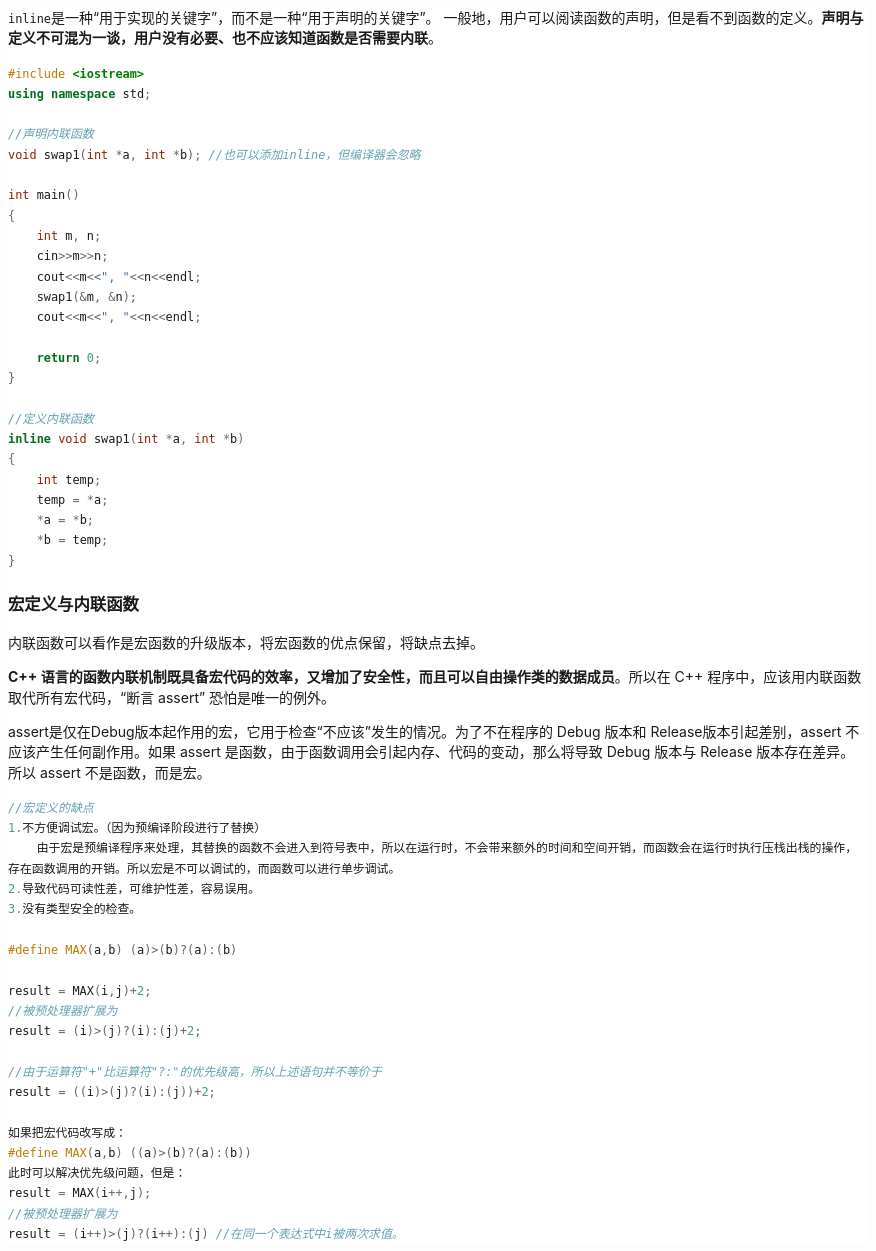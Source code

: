 `inline`是一种“用于实现的关键字”，而不是一种“用于声明的关键字”。 一般地，用户可以阅读函数的声明，但是看不到函数的定义。**声明与定义不可混为一谈，用户没有必要、也不应该知道函数是否需要内联**。

```cpp
#include <iostream>
using namespace std;
 
//声明内联函数
void swap1(int *a, int *b); //也可以添加inline，但编译器会忽略
 
int main()
{
    int m, n;
    cin>>m>>n;
    cout<<m<<", "<<n<<endl;
    swap1(&m, &n);
    cout<<m<<", "<<n<<endl;
 
    return 0;
}
 
//定义内联函数
inline void swap1(int *a, int *b)
{
    int temp;
    temp = *a;
    *a = *b;
    *b = temp;
}
```

### 宏定义与内联函数

内联函数可以看作是宏函数的升级版本，将宏函数的优点保留，将缺点去掉。

**C++ 语言的函数内联机制既具备宏代码的效率，又增加了安全性，而且可以自由操作类的数据成员**。所以在 C++ 程序中，应该用内联函数取代所有宏代码，“断言 assert” 恐怕是唯一的例外。

assert是仅在Debug版本起作用的宏，它用于检查“不应该”发生的情况。为了不在程序的 Debug 版本和 Release版本引起差别，assert 不应该产生任何副作用。如果 assert 是函数，由于函数调用会引起内存、代码的变动，那么将导致 Debug 版本与 Release 版本存在差异。所以 assert 不是函数，而是宏。

```cpp
//宏定义的缺点
1.不方便调试宏。（因为预编译阶段进行了替换）
	由于宏是预编译程序来处理，其替换的函数不会进入到符号表中，所以在运行时，不会带来额外的时间和空间开销，而函数会在运行时执行压栈出栈的操作，存在函数调用的开销。所以宏是不可以调试的，而函数可以进行单步调试。
2.导致代码可读性差，可维护性差，容易误用。
3.没有类型安全的检查。
    
#define MAX(a,b) (a)>(b)?(a):(b)
    
result = MAX(i,j)+2;
//被预处理器扩展为 
result = (i)>(j)?(i):(j)+2;

//由于运算符"+"比运算符"?:"的优先级高，所以上述语句并不等价于
result = ((i)>(j)?(i):(j))+2;

如果把宏代码改写成：
#define MAX(a,b) ((a)>(b)?(a):(b))
此时可以解决优先级问题，但是：
result = MAX(i++,j);
//被预处理器扩展为 
result = (i++)>(j)?(i++):(j) //在同一个表达式中i被两次求值。
```
